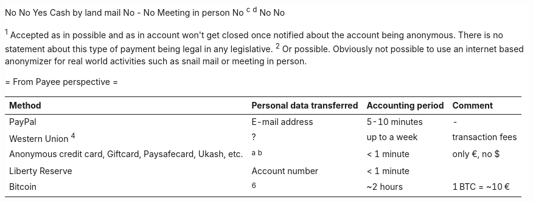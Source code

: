 <td align="left">No</td>
<td align="left">No</td>
<td align="left">Yes</td>
</tr>
<tr class="even">
<td align="left">Cash by land mail</td>
<td align="left">No</td>
<td align="left">-</td>
<td align="left">No</td>
</tr>
<tr class="odd">
<td align="left">Meeting in person</td>
<td align="left">No <sup>c</sup> <sup>d</sup></td>
<td align="left">No</td>
<td align="left">No</td>
</tr>
</tbody>
</table>

<sup>1</sup> Accepted as in possible and as in account won't get closed once notified about the account being anonymous. There is no statement about this type of payment being legal in any legislative. <sup>2</sup> Or possible. Obviously not possible to use an internet based anonymizer for real world activities such as snail mail or meeting in person.

= From Payee perspective =

<table>
<thead>
<tr class="header">
<th align="left">Method</th>
<th align="left">Personal data transferred</th>
<th align="left">Accounting period</th>
<th align="left">Comment</th>
</tr>
</thead>
<tbody>
<tr class="odd">
<td align="left">PayPal</td>
<td align="left">E-mail address</td>
<td align="left">5-10 minutes</td>
<td align="left">-</td>
</tr>
<tr class="even">
<td align="left">Western Union <sup>4</sup></td>
<td align="left">?</td>
<td align="left">up to a week</td>
<td align="left">transaction fees</td>
</tr>
<tr class="odd">
<td align="left">Anonymous credit card, Giftcard, Paysafecard, Ukash, etc.</td>
<td align="left"><sup>a</sup> <sup>b</sup></td>
<td align="left">&lt; 1 minute</td>
<td align="left">only €, no $</td>
</tr>
<tr class="even">
<td align="left">Liberty Reserve</td>
<td align="left">Account number</td>
<td align="left">&lt; 1 minute</td>
</tr>
<tr class="odd">
<td align="left">Bitcoin</td>
<td align="left"><sup>6</sup></td>
<td align="left">~2 hours</td>
<td align="left">1 BTC = ~10 €</td>
</tr>